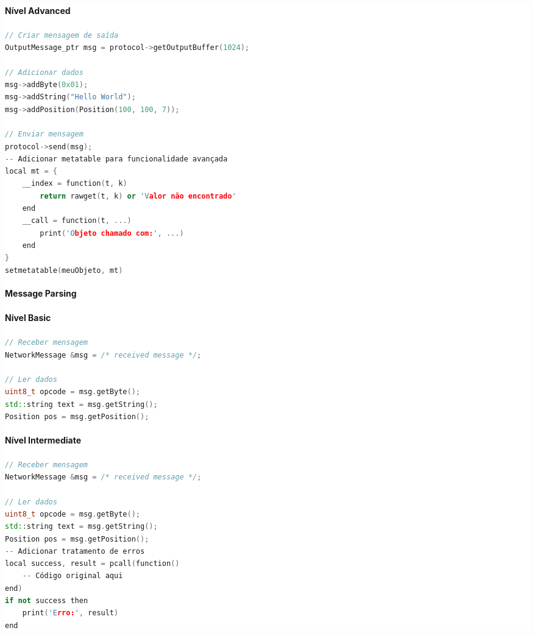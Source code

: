 #### Nível Advanced
```cpp
// Criar mensagem de saída
OutputMessage_ptr msg = protocol->getOutputBuffer(1024);

// Adicionar dados
msg->addByte(0x01);
msg->addString("Hello World");
msg->addPosition(Position(100, 100, 7));

// Enviar mensagem
protocol->send(msg);
-- Adicionar metatable para funcionalidade avançada
local mt = {
    __index = function(t, k)
        return rawget(t, k) or 'Valor não encontrado'
    end
    __call = function(t, ...)
        print('Objeto chamado com:', ...)
    end
}
setmetatable(meuObjeto, mt)
```

#### **Message Parsing**
#### Nível Basic
```cpp
// Receber mensagem
NetworkMessage &msg = /* received message */;

// Ler dados
uint8_t opcode = msg.getByte();
std::string text = msg.getString();
Position pos = msg.getPosition();
```

#### Nível Intermediate
```cpp
// Receber mensagem
NetworkMessage &msg = /* received message */;

// Ler dados
uint8_t opcode = msg.getByte();
std::string text = msg.getString();
Position pos = msg.getPosition();
-- Adicionar tratamento de erros
local success, result = pcall(function()
    -- Código original aqui
end)
if not success then
    print('Erro:', result)
end
```
